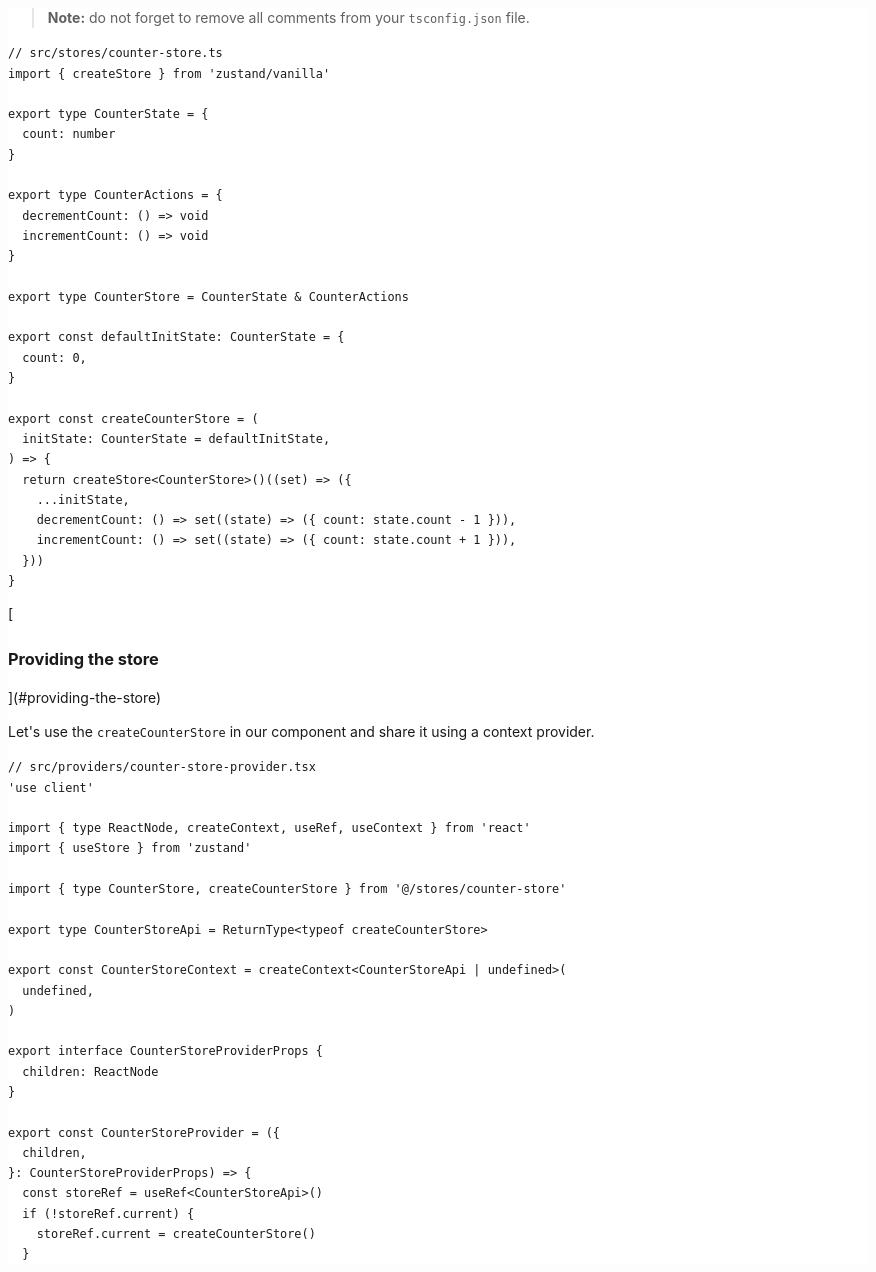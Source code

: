 
> **Note:** do not forget to remove all comments from your `tsconfig.json` file.

    // src/stores/counter-store.ts
    import { createStore } from 'zustand/vanilla'
    
    export type CounterState = {
      count: number
    }
    
    export type CounterActions = {
      decrementCount: () => void
      incrementCount: () => void
    }
    
    export type CounterStore = CounterState & CounterActions
    
    export const defaultInitState: CounterState = {
      count: 0,
    }
    
    export const createCounterStore = (
      initState: CounterState = defaultInitState,
    ) => {
      return createStore<CounterStore>()((set) => ({
        ...initState,
        decrementCount: () => set((state) => ({ count: state.count - 1 })),
        incrementCount: () => set((state) => ({ count: state.count + 1 })),
      }))
    }
    

[

### Providing the store

](#providing-the-store)

Let's use the `createCounterStore` in our component and share it using a context provider.

    // src/providers/counter-store-provider.tsx
    'use client'
    
    import { type ReactNode, createContext, useRef, useContext } from 'react'
    import { useStore } from 'zustand'
    
    import { type CounterStore, createCounterStore } from '@/stores/counter-store'
    
    export type CounterStoreApi = ReturnType<typeof createCounterStore>
    
    export const CounterStoreContext = createContext<CounterStoreApi | undefined>(
      undefined,
    )
    
    export interface CounterStoreProviderProps {
      children: ReactNode
    }
    
    export const CounterStoreProvider = ({
      children,
    }: CounterStoreProviderProps) => {
      const storeRef = useRef<CounterStoreApi>()
      if (!storeRef.current) {
        storeRef.current = createCounterStore()
      }
    
